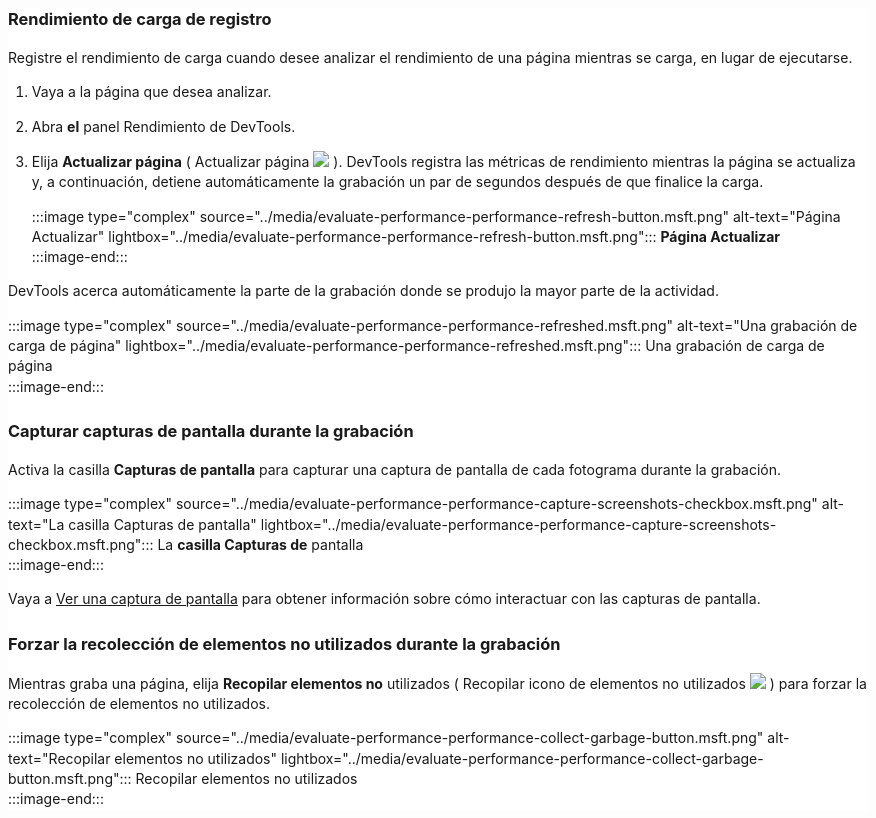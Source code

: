 ### <a name="record-load-performance"></a>Rendimiento de carga de registro  

Registre el rendimiento de carga cuando desee analizar el rendimiento de una página mientras se carga, en lugar de ejecutarse.  

1.  Vaya a la página que desea analizar.  
1.  Abra **el** panel Rendimiento de DevTools.  
1.  Elija **Actualizar página** \( Actualizar página ![ ](../media/refresh-page-icon.msft.png) \).  DevTools registra las métricas de rendimiento mientras la página se actualiza y, a continuación, detiene automáticamente la grabación un par de segundos después de que finalice la carga.  
    
    :::image type="complex" source="../media/evaluate-performance-performance-refresh-button.msft.png" alt-text="Página Actualizar" lightbox="../media/evaluate-performance-performance-refresh-button.msft.png":::
       **Página Actualizar**  
    :::image-end:::  
    
DevTools acerca automáticamente la parte de la grabación donde se produjo la mayor parte de la actividad.  

:::image type="complex" source="../media/evaluate-performance-performance-refreshed.msft.png" alt-text="Una grabación de carga de página" lightbox="../media/evaluate-performance-performance-refreshed.msft.png":::
   Una grabación de carga de página  
:::image-end:::  

### <a name="capture-screenshots-while-recording"></a>Capturar capturas de pantalla durante la grabación  

Activa la casilla **Capturas de pantalla** para capturar una captura de pantalla de cada fotograma durante la grabación.  

:::image type="complex" source="../media/evaluate-performance-performance-capture-screenshots-checkbox.msft.png" alt-text="La casilla Capturas de pantalla" lightbox="../media/evaluate-performance-performance-capture-screenshots-checkbox.msft.png":::
   La **casilla Capturas de** pantalla  
:::image-end:::  

Vaya a [Ver una captura de pantalla](#view-a-screenshot) para obtener información sobre cómo interactuar con las capturas de pantalla.  

### <a name="force-garbage-collection-while-recording"></a>Forzar la recolección de elementos no utilizados durante la grabación  

Mientras graba una página, elija **Recopilar elementos no** utilizados \( Recopilar icono de elementos no utilizados ![ ](../media/collect-garbage-icon.msft.png) \) para forzar la recolección de elementos no utilizados.  

:::image type="complex" source="../media/evaluate-performance-performance-collect-garbage-button.msft.png" alt-text="Recopilar elementos no utilizados" lightbox="../media/evaluate-performance-performance-collect-garbage-button.msft.png":::
   Recopilar elementos no utilizados  
:::image-end:::  
